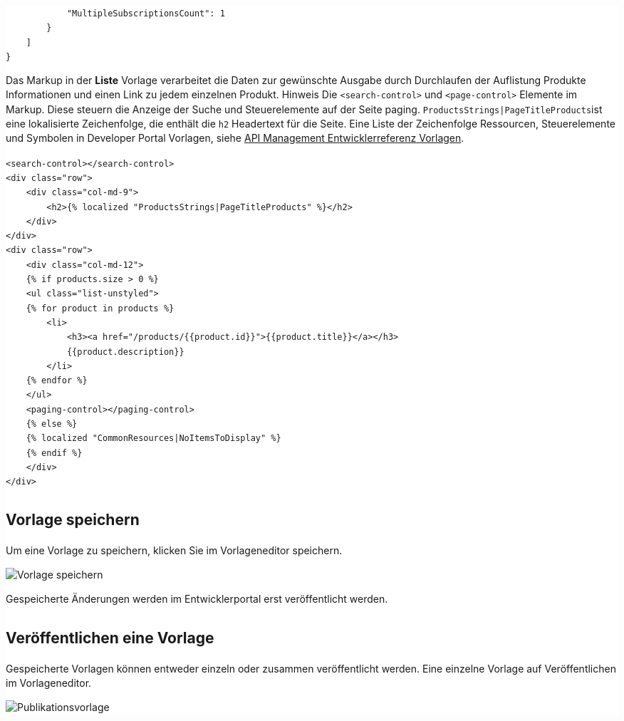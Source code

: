                 "MultipleSubscriptionsCount": 1
            }
        ]
    }

Das Markup in der **Liste** Vorlage verarbeitet die Daten zur gewünschte Ausgabe durch Durchlaufen der Auflistung Produkte Informationen und einen Link zu jedem einzelnen Produkt. Hinweis Die `<search-control>` und `<page-control>` Elemente im Markup. Diese steuern die Anzeige der Suche und Steuerelemente auf der Seite paging. `ProductsStrings|PageTitleProducts`ist eine lokalisierte Zeichenfolge, die enthält die `h2` Headertext für die Seite. Eine Liste der Zeichenfolge Ressourcen, Steuerelemente und Symbolen in Developer Portal Vorlagen, siehe [API Management Entwicklerreferenz Vorlagen](https://msdn.microsoft.com/library/azure/mt697540.aspx).

    <search-control></search-control>
    <div class="row">
        <div class="col-md-9">
            <h2>{% localized "ProductsStrings|PageTitleProducts" %}</h2>
        </div>
    </div>
    <div class="row">
        <div class="col-md-12">
        {% if products.size > 0 %}
        <ul class="list-unstyled">
        {% for product in products %}
            <li>
                <h3><a href="/products/{{product.id}}">{{product.title}}</a></h3>
                {{product.description}}
            </li>   
        {% endfor %}
        </ul>
        <paging-control></paging-control>
        {% else %}
        {% localized "CommonResources|NoItemsToDisplay" %}
        {% endif %}
        </div>
    </div>

## <a name="to-save-a-template"></a>Vorlage speichern

Um eine Vorlage zu speichern, klicken Sie im Vorlageneditor speichern.

![Vorlage speichern][api-management-save-template]

Gespeicherte Änderungen werden im Entwicklerportal erst veröffentlicht werden.

## <a name="to-publish-a-template"></a>Veröffentlichen eine Vorlage

Gespeicherte Vorlagen können entweder einzeln oder zusammen veröffentlicht werden. Eine einzelne Vorlage auf Veröffentlichen im Vorlageneditor.

![Publikationsvorlage][api-management-publish-template]


[api-management-customize-menu]: ./media/api-management-developer-portal-templates/api-management-customize-menu.png
[api-management-templates-menu]: ./media/api-management-developer-portal-templates/api-management-templates-menu.png
[api-management-developer-portal-templates-overview]: ./media/api-management-developer-portal-templates/api-management-developer-portal-templates-overview.png
[api-management-template]: ./media/api-management-developer-portal-templates/api-management-template.png
[api-management-template-data]: ./media/api-management-developer-portal-templates/api-management-template-data.png
[api-management-developer-portal-menu]: ./media/api-management-developer-portal-templates/api-management-developer-portal-menu.png
[api-management-browse]: ./media/api-management-developer-portal-templates/api-management-browse.png
[api-management-user-profile-templates]: ./media/api-management-developer-portal-templates/api-management-user-profile-templates.png
[api-management-save-template]: ./media/api-management-developer-portal-templates/api-management-save-template.png
[api-management-publish-template]: ./media/api-management-developer-portal-templates/api-management-publish-template.png
[api-management-publish-template-confirm]: ./media/api-management-developer-portal-templates/api-management-publish-template-confirm.png
[api-management-publish-templates]: ./media/api-management-developer-portal-templates/api-management-publish-templates.png
[api-management-publish-customizations]: ./media/api-management-developer-portal-templates/api-management-publish-customizations.png
[api-management-revert-template]: ./media/api-management-developer-portal-templates/api-management-revert-template.png
[api-management-revert-template-confirm]: ./media/api-management-developer-portal-templates/api-management-revert-template-confirm.png
[api-management-reset-template]: ./media/api-management-developer-portal-templates/api-management-reset-template.png
[api-management-reset-template-confirm]: ./media/api-management-developer-portal-templates/api-management-reset-template-confirm.png
[api-management-restore-templates]: ./media/api-management-developer-portal-templates/api-management-restore-templates.png
